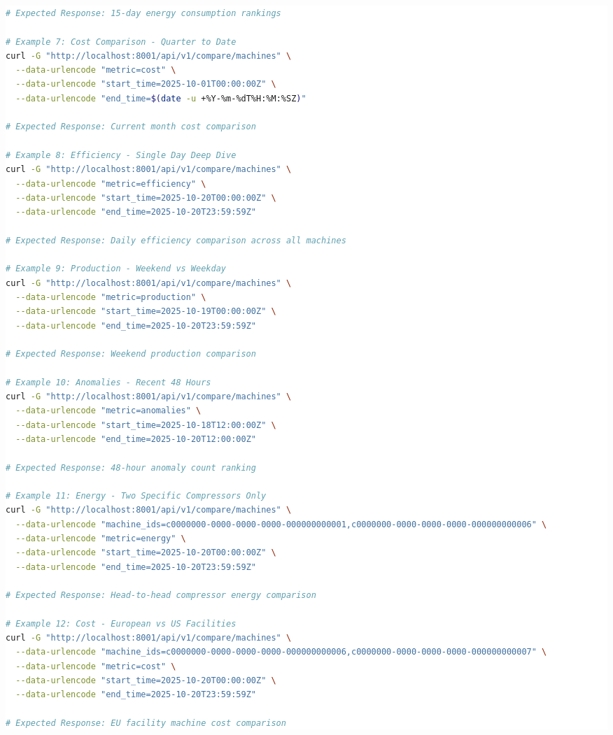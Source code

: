 ```bash
# Expected Response: 15-day energy consumption rankings

# Example 7: Cost Comparison - Quarter to Date
curl -G "http://localhost:8001/api/v1/compare/machines" \
  --data-urlencode "metric=cost" \
  --data-urlencode "start_time=2025-10-01T00:00:00Z" \
  --data-urlencode "end_time=$(date -u +%Y-%m-%dT%H:%M:%SZ)"

# Expected Response: Current month cost comparison

# Example 8: Efficiency - Single Day Deep Dive
curl -G "http://localhost:8001/api/v1/compare/machines" \
  --data-urlencode "metric=efficiency" \
  --data-urlencode "start_time=2025-10-20T00:00:00Z" \
  --data-urlencode "end_time=2025-10-20T23:59:59Z"

# Expected Response: Daily efficiency comparison across all machines

# Example 9: Production - Weekend vs Weekday
curl -G "http://localhost:8001/api/v1/compare/machines" \
  --data-urlencode "metric=production" \
  --data-urlencode "start_time=2025-10-19T00:00:00Z" \
  --data-urlencode "end_time=2025-10-20T23:59:59Z"

# Expected Response: Weekend production comparison

# Example 10: Anomalies - Recent 48 Hours
curl -G "http://localhost:8001/api/v1/compare/machines" \
  --data-urlencode "metric=anomalies" \
  --data-urlencode "start_time=2025-10-18T12:00:00Z" \
  --data-urlencode "end_time=2025-10-20T12:00:00Z"

# Expected Response: 48-hour anomaly count ranking

# Example 11: Energy - Two Specific Compressors Only
curl -G "http://localhost:8001/api/v1/compare/machines" \
  --data-urlencode "machine_ids=c0000000-0000-0000-0000-000000000001,c0000000-0000-0000-0000-000000000006" \
  --data-urlencode "metric=energy" \
  --data-urlencode "start_time=2025-10-20T00:00:00Z" \
  --data-urlencode "end_time=2025-10-20T23:59:59Z"

# Expected Response: Head-to-head compressor energy comparison

# Example 12: Cost - European vs US Facilities
curl -G "http://localhost:8001/api/v1/compare/machines" \
  --data-urlencode "machine_ids=c0000000-0000-0000-0000-000000000006,c0000000-0000-0000-0000-000000000007" \
  --data-urlencode "metric=cost" \
  --data-urlencode "start_time=2025-10-20T00:00:00Z" \
  --data-urlencode "end_time=2025-10-20T23:59:59Z"

# Expected Response: EU facility machine cost comparison
```
